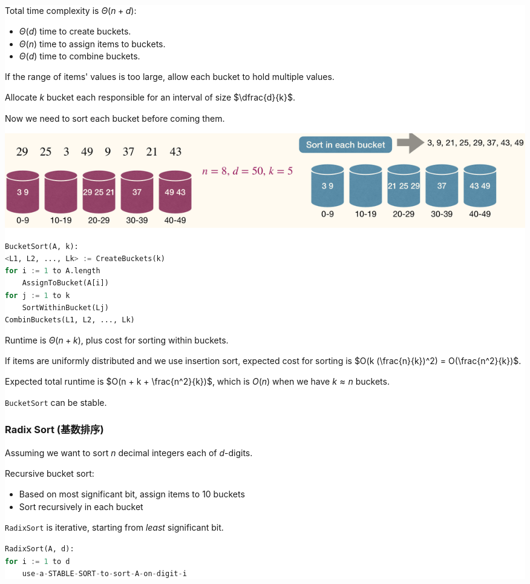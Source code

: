 Total time complexity is $\Theta(n + d)$:
- $\Theta(d)$ time to create buckets.
- $\Theta(n)$ time to assign items to buckets.
- $\Theta(d)$ time to combine buckets.

If the range of items' values is too large, allow each bucket to hold multiple values.

Allocate $k$ bucket each responsible for an interval of size $\dfrac{d}{k}$. 

Now we need to sort each bucket before coming them.

![](./06-sorting/bucket-sort.png)

```python
BucketSort(A, k):
<L1, L2, ..., Lk> := CreateBuckets(k)
for i := 1 to A.length
    AssignToBucket(A[i])
for j := 1 to k
    SortWithinBucket(Lj)
CombinBuckets(L1, L2, ..., Lk)
```

Runtime is $\Theta(n + k)$, plus cost for sorting within buckets.

If items are uniformly distributed and we use insertion sort, expected cost for sorting is $O(k (\frac{n}{k})^2) = O(\frac{n^2}{k})$.

Expected total runtime is $O(n + k + \frac{n^2}{k})$, which is $O(n)$ when we have $k \approx n$ buckets.

`BucketSort` can be stable.

### Radix Sort (基数排序)

Assuming we want to sort $n$ decimal integers each of $d$-digits.

Recursive bucket sort:
- Based on most significant bit, assign items to 10 buckets
- Sort recursively in each bucket

`RadixSort` is iterative, starting from *least* significant bit.

```python
RadixSort(A, d):
for i := 1 to d
    use-a-STABLE-SORT-to-sort-A-on-digit-i
```


[^counterexample]: Consider `[2a, 2b, 1]`, it's already a max-heap. At first `2a` is extracted and placed in the end. Then `2b` is extracted and placed in the end but one index. At last we get `[1, 2b, 2a]`.